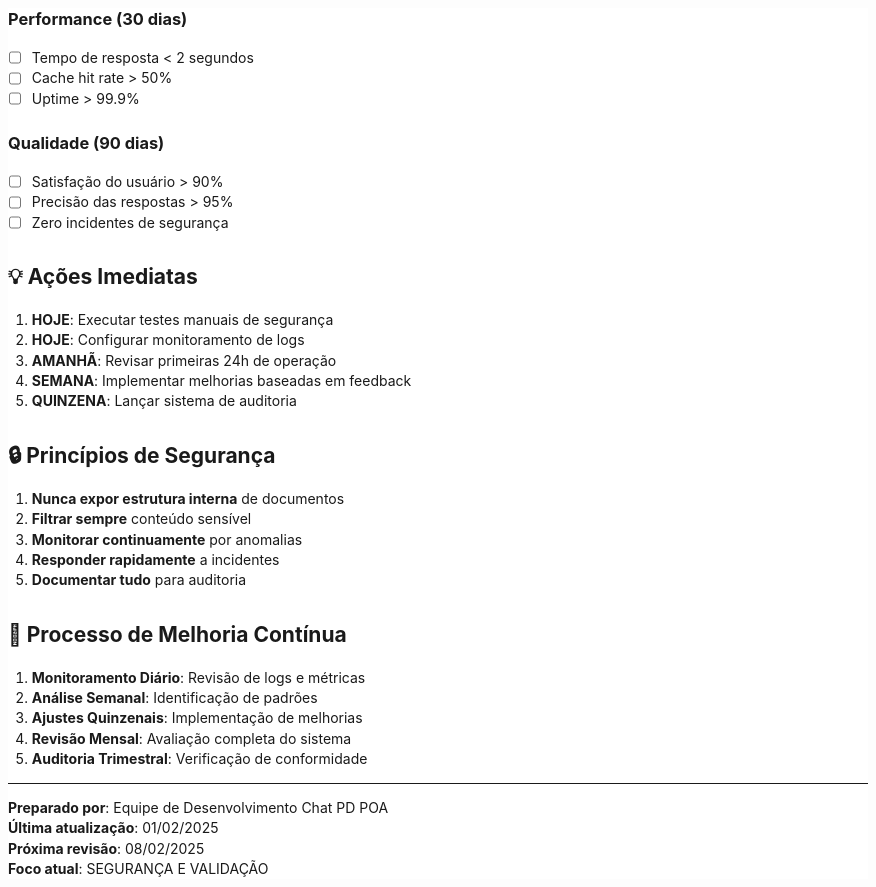 ### Performance (30 dias)
- [ ] Tempo de resposta < 2 segundos
- [ ] Cache hit rate > 50%
- [ ] Uptime > 99.9%

### Qualidade (90 dias)
- [ ] Satisfação do usuário > 90%
- [ ] Precisão das respostas > 95%
- [ ] Zero incidentes de segurança

## 💡 Ações Imediatas

1. **HOJE**: Executar testes manuais de segurança
2. **HOJE**: Configurar monitoramento de logs
3. **AMANHÃ**: Revisar primeiras 24h de operação
4. **SEMANA**: Implementar melhorias baseadas em feedback
5. **QUINZENA**: Lançar sistema de auditoria

## 🔒 Princípios de Segurança

1. **Nunca expor estrutura interna** de documentos
2. **Filtrar sempre** conteúdo sensível
3. **Monitorar continuamente** por anomalias
4. **Responder rapidamente** a incidentes
5. **Documentar tudo** para auditoria

## 🔄 Processo de Melhoria Contínua

1. **Monitoramento Diário**: Revisão de logs e métricas
2. **Análise Semanal**: Identificação de padrões
3. **Ajustes Quinzenais**: Implementação de melhorias
4. **Revisão Mensal**: Avaliação completa do sistema
5. **Auditoria Trimestral**: Verificação de conformidade

---

**Preparado por**: Equipe de Desenvolvimento Chat PD POA  
**Última atualização**: 01/02/2025  
**Próxima revisão**: 08/02/2025  
**Foco atual**: SEGURANÇA E VALIDAÇÃO